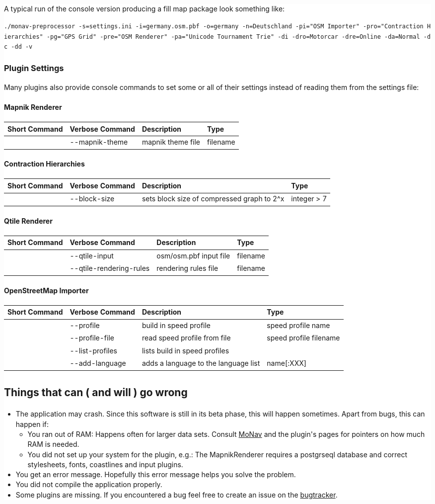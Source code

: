 A typical run of the console version producing a fill map package look something like:
```
./monav-preprocessor -s=settings.ini -i=germany.osm.pbf -o=germany -n=Deutschland -pi="OSM Importer" -pro="Contraction Hierarchies" -pg="GPS Grid" -pre="OSM Renderer" -pa="Unicode Tournament Trie" -di -dro=Motorcar -dre=Online -da=Normal -dc -dd -v
```

### Plugin Settings ###
Many plugins also provide console commands to set some or all of their settings instead of reading them from the settings file:

#### Mapnik Renderer ####
|**Short Command**|**Verbose Command**|**Description**|**Type**|
|:----------------|:------------------|:--------------|:-------|
|                 |--mapnik-theme     |mapnik theme file|filename|

#### Contraction Hierarchies ####
|**Short Command**|**Verbose Command**|**Description**|**Type**|
|:----------------|:------------------|:--------------|:-------|
|                 |--block-size       |sets block size of compressed graph to 2^x|integer > 7|

#### Qtile Renderer ####
|**Short Command**|**Verbose Command**|**Description**|**Type**|
|:----------------|:------------------|:--------------|:-------|
|                 |--qtile-input      |osm/osm.pbf input file|filename|
|                 |--qtile-rendering-rules|rendering rules file|filename|

#### OpenStreetMap Importer ####
|**Short Command**|**Verbose Command**|**Description**|**Type**|
|:----------------|:------------------|:--------------|:-------|
|                 |--profile          |build in speed profile|speed profile name|
|                 |--profile-file     |read speed profile from file|speed profile filename|
|                 |--list-profiles    |lists build in speed profiles|
|                 |--add-language     |adds a language to the language list|name[:XXX]|


## Things that can ( and will ) go wrong ##
  * The application may crash. Since this software is still in its beta phase, this will happen sometimes. Apart from bugs, this can happen if:
    * You ran out of RAM: Happens often for larger data sets. Consult [MoNav](MoNav.md) and the plugin's pages for pointers on how much RAM is needed.
    * You did not set up your system for the plugin, e.g.: The MapnikRenderer requires a postgrseql database and correct stylesheets, fonts, coastlines and input plugins.
  * You get an error message. Hopefully this error message helps you solve the problem.
  * You did not compile the application properly.
  * Some plugins are missing.
If you encountered a bug feel free to create an issue on the [bugtracker](http://code.google.com/p/monav/issues/list).